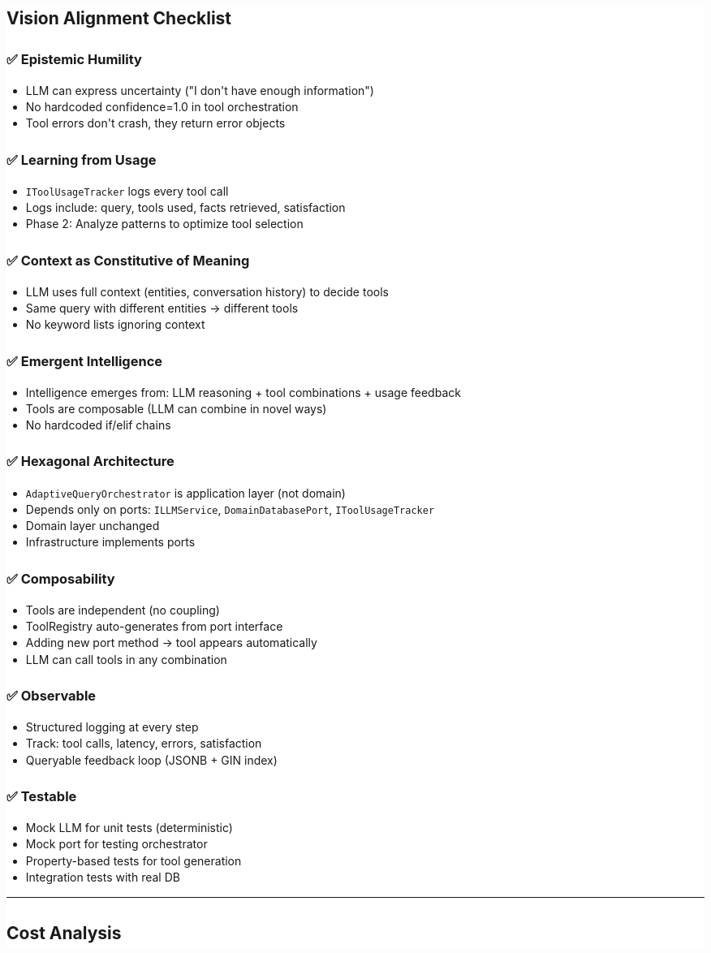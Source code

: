 
## Vision Alignment Checklist

### ✅ Epistemic Humility
- LLM can express uncertainty ("I don't have enough information")
- No hardcoded confidence=1.0 in tool orchestration
- Tool errors don't crash, they return error objects

### ✅ Learning from Usage
- `IToolUsageTracker` logs every tool call
- Logs include: query, tools used, facts retrieved, satisfaction
- Phase 2: Analyze patterns to optimize tool selection

### ✅ Context as Constitutive of Meaning
- LLM uses full context (entities, conversation history) to decide tools
- Same query with different entities → different tools
- No keyword lists ignoring context

### ✅ Emergent Intelligence
- Intelligence emerges from: LLM reasoning + tool combinations + usage feedback
- Tools are composable (LLM can combine in novel ways)
- No hardcoded if/elif chains

### ✅ Hexagonal Architecture
- `AdaptiveQueryOrchestrator` is application layer (not domain)
- Depends only on ports: `ILLMService`, `DomainDatabasePort`, `IToolUsageTracker`
- Domain layer unchanged
- Infrastructure implements ports

### ✅ Composability
- Tools are independent (no coupling)
- ToolRegistry auto-generates from port interface
- Adding new port method → tool appears automatically
- LLM can call tools in any combination

### ✅ Observable
- Structured logging at every step
- Track: tool calls, latency, errors, satisfaction
- Queryable feedback loop (JSONB + GIN index)

### ✅ Testable
- Mock LLM for unit tests (deterministic)
- Mock port for testing orchestrator
- Property-based tests for tool generation
- Integration tests with real DB

---

## Cost Analysis

